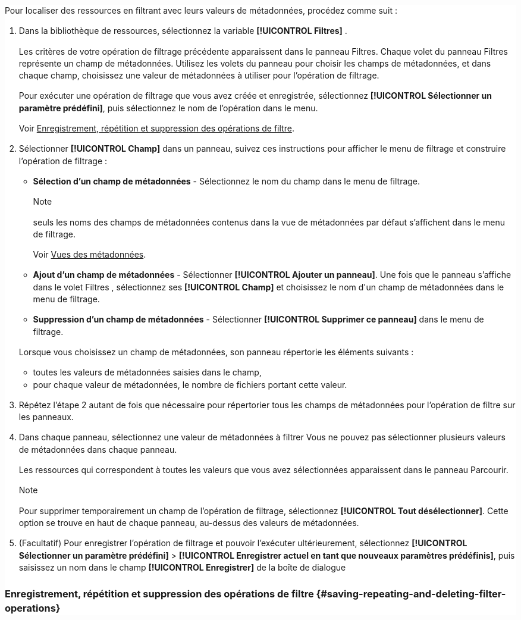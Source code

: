Pour localiser des ressources en filtrant avec leurs valeurs de métadonnées, procédez comme suit :

1. Dans la bibliothèque de ressources, sélectionnez la variable **[!UICONTROL Filtres]** .

   Les critères de votre opération de filtrage précédente apparaissent dans le panneau Filtres. Chaque volet du panneau Filtres représente un champ de métadonnées. Utilisez les volets du panneau pour choisir les champs de métadonnées, et dans chaque champ, choisissez une valeur de métadonnées à utiliser pour l’opération de filtrage.

   Pour exécuter une opération de filtrage que vous avez créée et enregistrée, sélectionnez **[!UICONTROL Sélectionner un paramètre prédéfini]**, puis sélectionnez le nom de l’opération dans le menu.

   Voir [Enregistrement, répétition et suppression des opérations de filtre](searching-assets.md#saving_repeating_and_deleting_filter_operations).

1. Sélectionner **[!UICONTROL Champ]** dans un panneau, suivez ces instructions pour afficher le menu de filtrage et construire l’opération de filtrage :

   * **Sélection d’un champ de métadonnées** - Sélectionnez le nom du champ dans le menu de filtrage.

     >[!NOTE]
     >
     >seuls les noms des champs de métadonnées contenus dans la vue de métadonnées par défaut s’affichent dans le menu de filtrage. 

     Voir [Vues des métadonnées](application-setup.md#metadata_views).

   * **Ajout d’un champ de métadonnées** - Sélectionner **[!UICONTROL Ajouter un panneau]**. Une fois que le panneau s’affiche dans le volet Filtres , sélectionnez ses **[!UICONTROL Champ]** et choisissez le nom d&#39;un champ de métadonnées dans le menu de filtrage.

   * **Suppression d’un champ de métadonnées** - Sélectionner **[!UICONTROL Supprimer ce panneau]** dans le menu de filtrage.

   Lorsque vous choisissez un champ de métadonnées, son panneau répertorie les éléments suivants :

   * toutes les valeurs de métadonnées saisies dans le champ,
   * pour chaque valeur de métadonnées, le nombre de fichiers portant cette valeur.

1. Répétez l’étape 2 autant de fois que nécessaire pour répertorier tous les champs de métadonnées pour l’opération de filtre sur les panneaux.
1. Dans chaque panneau, sélectionnez une valeur de métadonnées à filtrer Vous ne pouvez pas sélectionner plusieurs valeurs de métadonnées dans chaque panneau.

   Les ressources qui correspondent à toutes les valeurs que vous avez sélectionnées apparaissent dans le panneau Parcourir.

   >[!NOTE]
   >
   >Pour supprimer temporairement un champ de l’opération de filtrage, sélectionnez **[!UICONTROL Tout désélectionner]**. Cette option se trouve en haut de chaque panneau, au-dessus des valeurs de métadonnées.

1. (Facultatif) Pour enregistrer l’opération de filtrage et pouvoir l’exécuter ultérieurement, sélectionnez **[!UICONTROL Sélectionner un paramètre prédéfini]** > **[!UICONTROL Enregistrer actuel en tant que nouveaux paramètres prédéfinis]**, puis saisissez un nom dans le champ **[!UICONTROL Enregistrer]** de la boîte de dialogue

### Enregistrement, répétition et suppression des opérations de filtre {#saving-repeating-and-deleting-filter-operations}
